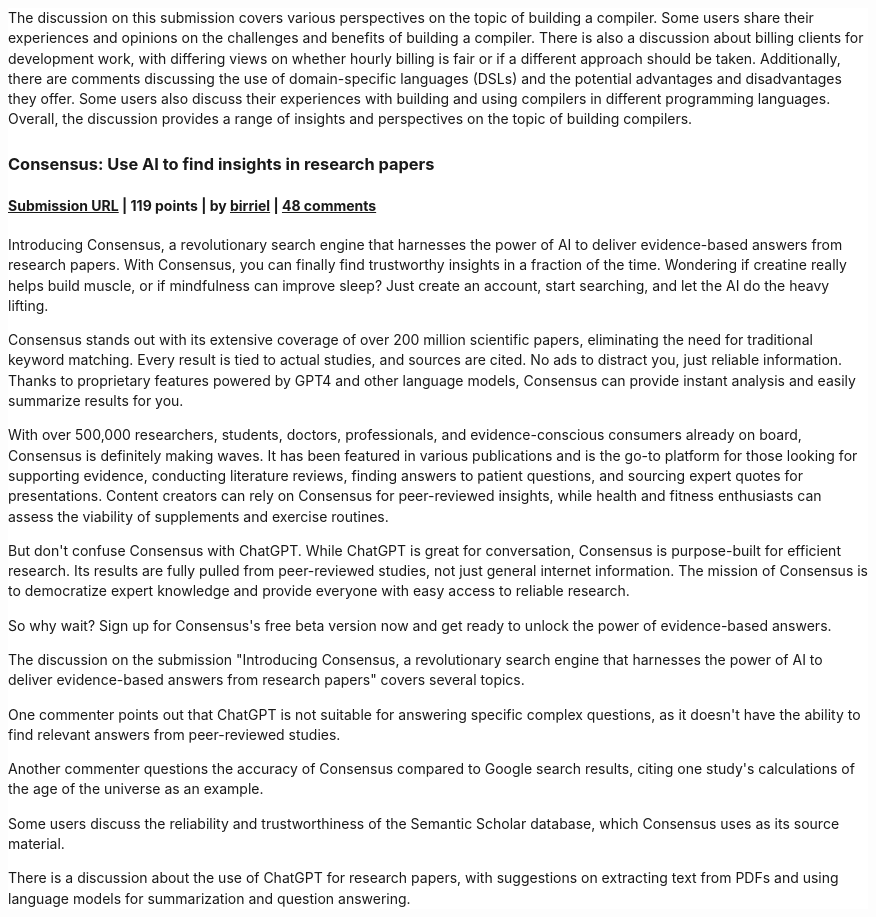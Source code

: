 The discussion on this submission covers various perspectives on the topic of building a compiler. Some users share their experiences and opinions on the challenges and benefits of building a compiler. There is also a discussion about billing clients for development work, with differing views on whether hourly billing is fair or if a different approach should be taken. Additionally, there are comments discussing the use of domain-specific languages (DSLs) and the potential advantages and disadvantages they offer. Some users also discuss their experiences with building and using compilers in different programming languages. Overall, the discussion provides a range of insights and perspectives on the topic of building compilers.

### Consensus: Use AI to find insights in research papers

#### [Submission URL](https://consensus.app/) | 119 points | by [birriel](https://news.ycombinator.com/user?id=birriel) | [48 comments](https://news.ycombinator.com/item?id=37166880)

Introducing Consensus, a revolutionary search engine that harnesses the power of AI to deliver evidence-based answers from research papers. With Consensus, you can finally find trustworthy insights in a fraction of the time. Wondering if creatine really helps build muscle, or if mindfulness can improve sleep? Just create an account, start searching, and let the AI do the heavy lifting. 

Consensus stands out with its extensive coverage of over 200 million scientific papers, eliminating the need for traditional keyword matching. Every result is tied to actual studies, and sources are cited. No ads to distract you, just reliable information. Thanks to proprietary features powered by GPT4 and other language models, Consensus can provide instant analysis and easily summarize results for you. 

With over 500,000 researchers, students, doctors, professionals, and evidence-conscious consumers already on board, Consensus is definitely making waves. It has been featured in various publications and is the go-to platform for those looking for supporting evidence, conducting literature reviews, finding answers to patient questions, and sourcing expert quotes for presentations. Content creators can rely on Consensus for peer-reviewed insights, while health and fitness enthusiasts can assess the viability of supplements and exercise routines.

But don't confuse Consensus with ChatGPT. While ChatGPT is great for conversation, Consensus is purpose-built for efficient research. Its results are fully pulled from peer-reviewed studies, not just general internet information. The mission of Consensus is to democratize expert knowledge and provide everyone with easy access to reliable research.

So why wait? Sign up for Consensus's free beta version now and get ready to unlock the power of evidence-based answers.

The discussion on the submission "Introducing Consensus, a revolutionary search engine that harnesses the power of AI to deliver evidence-based answers from research papers" covers several topics.

One commenter points out that ChatGPT is not suitable for answering specific complex questions, as it doesn't have the ability to find relevant answers from peer-reviewed studies.

Another commenter questions the accuracy of Consensus compared to Google search results, citing one study's calculations of the age of the universe as an example.

Some users discuss the reliability and trustworthiness of the Semantic Scholar database, which Consensus uses as its source material.

There is a discussion about the use of ChatGPT for research papers, with suggestions on extracting text from PDFs and using language models for summarization and question answering.
